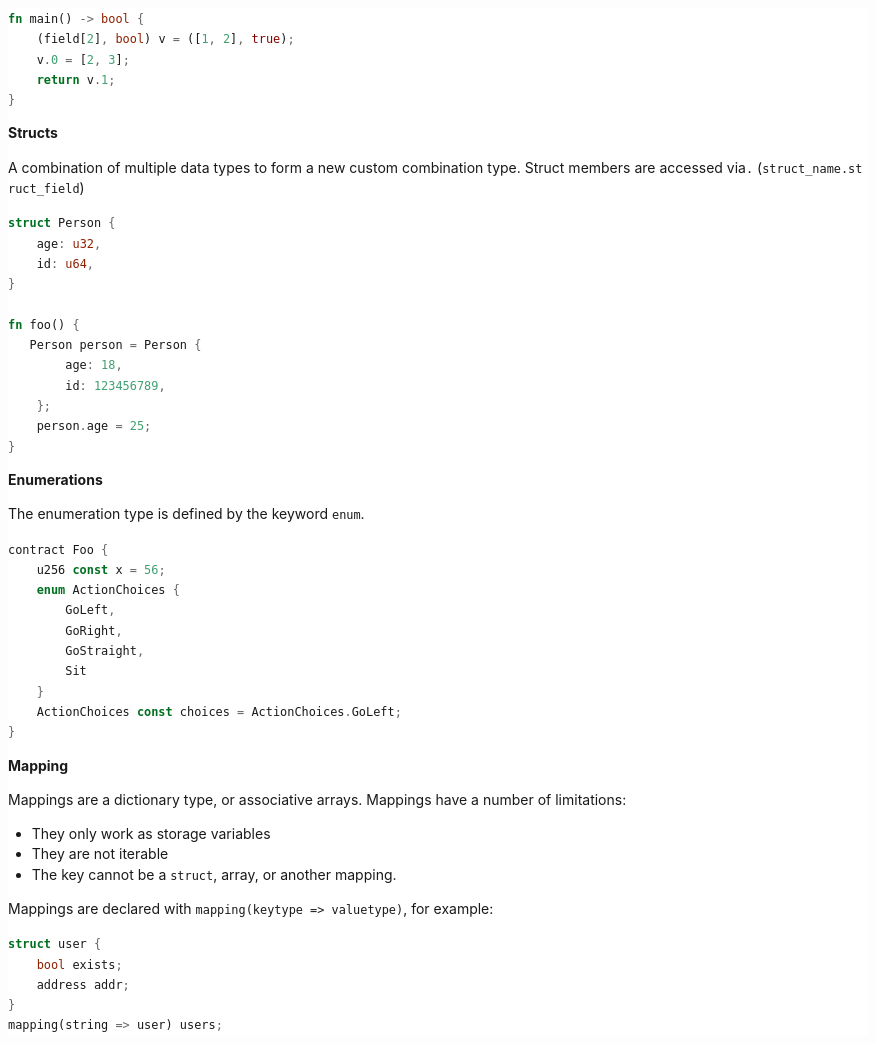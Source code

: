 ```rust
fn main() -> bool {
    (field[2], bool) v = ([1, 2], true);
    v.0 = [2, 3];
    return v.1;
}
```

**Structs**

A combination of multiple data types to form a new custom combination type. Struct members are accessed via`.` (`struct_name.struct_field`)

```rust
struct Person {
    age: u32,
    id: u64,
}

fn foo() {
   Person person = Person {
        age: 18,
        id: 123456789,
    };
    person.age = 25;
}
```

**Enumerations**

The enumeration type is defined by the keyword `enum`.

```rust
contract Foo {
    u256 const x = 56;
    enum ActionChoices {
        GoLeft,
        GoRight,
        GoStraight,
        Sit
    }
    ActionChoices const choices = ActionChoices.GoLeft;
}
```

**Mapping**

Mappings are a dictionary type, or associative arrays. Mappings have a number of limitations:

* They only work as storage variables
* They are not iterable
* The key cannot be a `struct`, array, or another mapping.

Mappings are declared with `mapping(keytype => valuetype)`, for example:

```rust
struct user {
    bool exists;
    address addr;
}
mapping(string => user) users;
```
